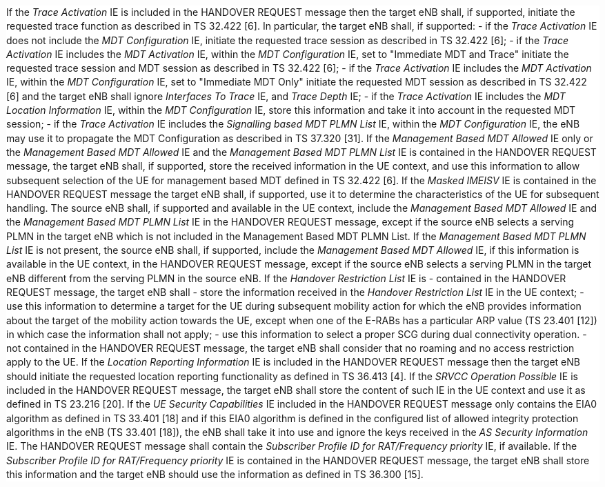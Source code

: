 If the _Trace Activation_ IE is included in the HANDOVER REQUEST message then
the target eNB shall, if supported, initiate the requested trace function as
described in TS 32.422 [6]. In particular, the target eNB shall, if supported:
\- if the _Trace Activation_ IE does not include the _MDT Configuration_ IE,
initiate the requested trace session as described in TS 32.422 [6];
\- if the _Trace Activation_ IE includes the _MDT Activation_ IE, within the
_MDT Configuration_ IE, set to "Immediate MDT and Trace" initiate the
requested trace session and MDT session as described in TS 32.422 [6];
\- if the _Trace Activation_ IE includes the _MDT Activation_ IE, within the
_MDT Configuration_ IE, set to "Immediate MDT Only" initiate the requested MDT
session as described in TS 32.422 [6] and the target eNB shall ignore
_Interfaces To Trace_ IE, and _Trace Depth_ IE;
\- if the _Trace Activation_ IE includes the _MDT Location Information_ IE,
within the _MDT Configuration_ IE, store this information and take it into
account in the requested MDT session;
\- if the _Trace Activation_ IE includes the _Signalling based MDT PLMN List_
IE, within the _MDT Configuration_ IE, the eNB may use it to propagate the MDT
Configuration as described in TS 37.320 [31].
If the _Management Based MDT Allowed_ IE only or the _Management Based MDT
Allowed_ IE and the _Management Based MDT PLMN List_ IE is contained in the
HANDOVER REQUEST message, the target eNB shall, if supported, store the
received information in the UE context, and use this information to allow
subsequent selection of the UE for management based MDT defined in TS 32.422
[6].
If the _Masked IMEISV_ IE is contained in the HANDOVER REQUEST message the
target eNB shall, if supported, use it to determine the characteristics of the
UE for subsequent handling.
The source eNB shall, if supported and available in the UE context, include
the _Management Based MDT Allowed_ IE and the _Management Based MDT PLMN List_
IE in the HANDOVER REQUEST message, except if the source eNB selects a serving
PLMN in the target eNB which is not included in the Management Based MDT PLMN
List. If the _Management Based MDT PLMN List_ IE is not present, the source
eNB shall, if supported, include the _Management Based MDT Allowed_ IE, if
this information is available in the UE context, in the HANDOVER REQUEST
message, except if the source eNB selects a serving PLMN in the target eNB
different from the serving PLMN in the source eNB.
If the _Handover Restriction List_ IE is
\- contained in the HANDOVER REQUEST message, the target eNB shall
\- store the information received in the _Handover Restriction List_ IE in the
UE context;
\- use this information to determine a target for the UE during subsequent
mobility action for which the eNB provides information about the target of the
mobility action towards the UE, except when one of the E-RABs has a particular
ARP value (TS 23.401 [12]) in which case the information shall not apply;
\- use this information to select a proper SCG during dual connectivity
operation.
\- not contained in the HANDOVER REQUEST message, the target eNB shall
consider that no roaming and no access restriction apply to the UE.
If the _Location Reporting Information_ IE is included in the HANDOVER REQUEST
message then the target eNB should initiate the requested location reporting
functionality as defined in TS 36.413 [4].
If the _SRVCC Operation Possible_ IE is included in the HANDOVER REQUEST
message, the target eNB shall store the content of such IE in the UE context
and use it as defined in TS 23.216 [20].
If the _UE Security Capabilities_ IE included in the HANDOVER REQUEST message
only contains the EIA0 algorithm as defined in TS 33.401 [18] and if this EIA0
algorithm is defined in the configured list of allowed integrity protection
algorithms in the eNB (TS 33.401 [18]), the eNB shall take it into use and
ignore the keys received in the _AS Security Information_ IE.
The HANDOVER REQUEST message shall contain the _Subscriber Profile ID_ _for
RAT/Frequency priority_ IE, if available.
If the _Subscriber Profile ID_ _for RAT/Frequency priority_ IE is contained in
the HANDOVER REQUEST message, the target eNB shall store this information and
the target eNB should use the information as defined in TS 36.300 [15].